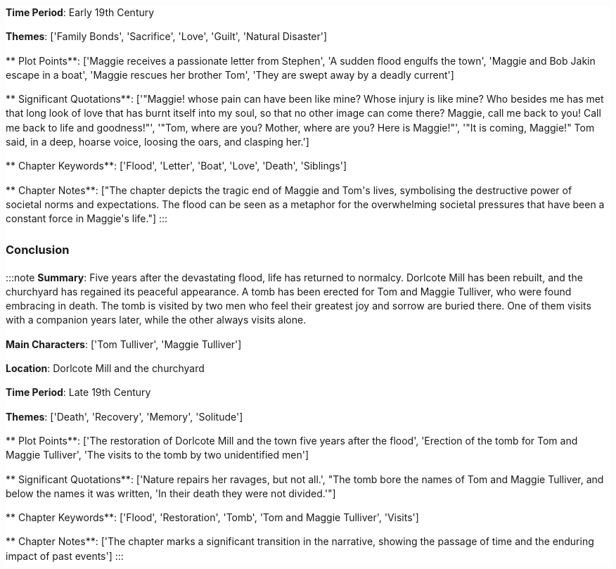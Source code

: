**Time Period**:
Early 19th Century

**Themes**:
['Family Bonds', 'Sacrifice', 'Love', 'Guilt', 'Natural Disaster']

** Plot Points**:
['Maggie receives a passionate letter from Stephen', 'A sudden flood engulfs the town', 'Maggie and Bob Jakin escape in a boat', 'Maggie rescues her brother Tom', 'They are swept away by a deadly current']

** Significant Quotations**:
['"Maggie! whose pain can have been like mine? Whose injury is like mine? Who besides me has met that long look of love that has burnt itself into my soul, so that no other image can come there? Maggie, call me back to you! Call me back to life and goodness!"', '"Tom, where are you? Mother, where are you? Here is Maggie!"', '"It is coming, Maggie!" Tom said, in a deep, hoarse voice, loosing the oars, and clasping her.']

** Chapter Keywords**:
['Flood', 'Letter', 'Boat', 'Love', 'Death', 'Siblings']

** Chapter Notes**:
["The chapter depicts the tragic end of Maggie and Tom's lives, symbolising the destructive power of societal norms and expectations. The flood can be seen as a metaphor for the overwhelming societal pressures that have been a constant force in Maggie's life."]
:::

### Conclusion
:::note
**Summary**:
Five years after the devastating flood, life has returned to normalcy. Dorlcote Mill has been rebuilt, and the churchyard has regained its peaceful appearance. A tomb has been erected for Tom and Maggie Tulliver, who were found embracing in death. The tomb is visited by two men who feel their greatest joy and sorrow are buried there. One of them visits with a companion years later, while the other always visits alone.

**Main Characters**:
['Tom Tulliver', 'Maggie Tulliver']

**Location**:
Dorlcote Mill and the churchyard

**Time Period**:
Late 19th Century

**Themes**:
['Death', 'Recovery', 'Memory', 'Solitude']

** Plot Points**:
['The restoration of Dorlcote Mill and the town five years after the flood', 'Erection of the tomb for Tom and Maggie Tulliver', 'The visits to the tomb by two unidentified men']

** Significant Quotations**:
['Nature repairs her ravages, but not all.', "The tomb bore the names of Tom and Maggie Tulliver, and below the names it was written, 'In their death they were not divided.'"]

** Chapter Keywords**:
['Flood', 'Restoration', 'Tomb', 'Tom and Maggie Tulliver', 'Visits']

** Chapter Notes**:
['The chapter marks a significant transition in the narrative, showing the passage of time and the enduring impact of past events']
:::
